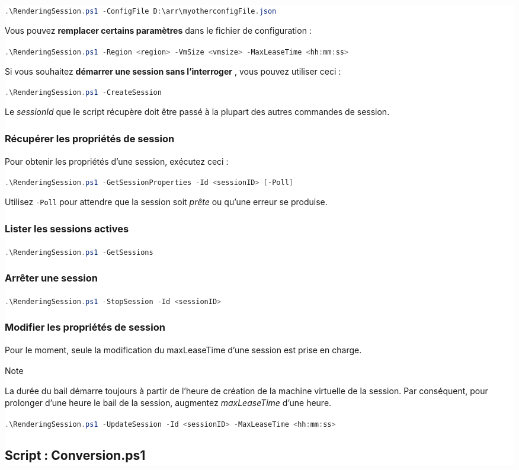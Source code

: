 ```PowerShell
.\RenderingSession.ps1 -ConfigFile D:\arr\myotherconfigFile.json
```

Vous pouvez **remplacer certains paramètres** dans le fichier de configuration :

```PowerShell
.\RenderingSession.ps1 -Region <region> -VmSize <vmsize> -MaxLeaseTime <hh:mm:ss>
```

Si vous souhaitez **démarrer une session sans l’interroger** , vous pouvez utiliser ceci :

```PowerShell
.\RenderingSession.ps1 -CreateSession
```

Le *sessionId* que le script récupère doit être passé à la plupart des autres commandes de session.

### <a name="retrieve-session-properties"></a>Récupérer les propriétés de session

Pour obtenir les propriétés d’une session, exécutez ceci :

```PowerShell
.\RenderingSession.ps1 -GetSessionProperties -Id <sessionID> [-Poll]
```

Utilisez `-Poll` pour attendre que la session soit *prête* ou qu’une erreur se produise.

### <a name="list-active-sessions"></a>Lister les sessions actives

```PowerShell
.\RenderingSession.ps1 -GetSessions
```

### <a name="stop-a-session"></a>Arrêter une session

```PowerShell
.\RenderingSession.ps1 -StopSession -Id <sessionID>
```

### <a name="change-session-properties"></a>Modifier les propriétés de session

Pour le moment, seule la modification du maxLeaseTime d’une session est prise en charge.

> [!NOTE]
> La durée du bail démarre toujours à partir de l’heure de création de la machine virtuelle de la session. Par conséquent, pour prolonger d’une heure le bail de la session, augmentez *maxLeaseTime* d’une heure.

```PowerShell
.\RenderingSession.ps1 -UpdateSession -Id <sessionID> -MaxLeaseTime <hh:mm:ss>
```

## <a name="script-conversionps1"></a>Script : Conversion.ps1
